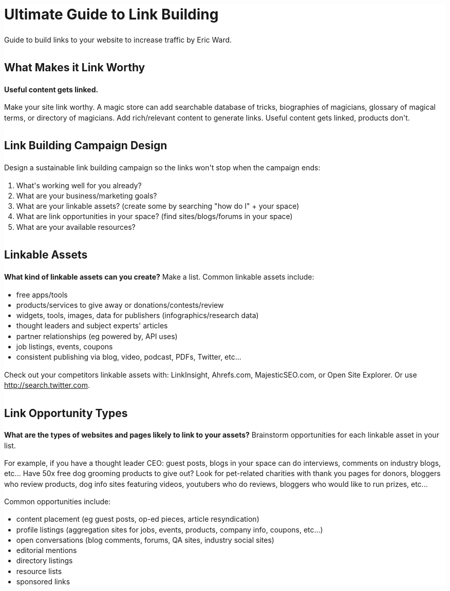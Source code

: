 # Ultimate Guide to Link Building

Guide to build links to your website to increase traffic by Eric Ward.

## What Makes it Link Worthy

**Useful content gets linked.**

Make your site link worthy. A magic store can add searchable database of tricks, biographies of
magicians, glossary of magical terms, or directory of magicians. Add rich/relevant content to
generate links. Useful content gets linked, products don't.

## Link Building Campaign Design

Design a sustainable link building campaign so the links won't stop when the campaign ends:

1. What's working well for you already?
2. What are your business/marketing goals?
3. What are your linkable assets? (create some by searching "how do I" + your space)
4. What are link opportunities in your space? (find sites/blogs/forums in your space)
5. What are your available resources?

## Linkable Assets

**What kind of linkable assets can you create?** Make a list. Common linkable assets include:

* free apps/tools
* products/services to give away or donations/contests/review
* widgets, tools, images, data for publishers (infographics/research data)
* thought leaders and subject experts' articles
* partner relationships (eg powered by, API uses)
* job listings, events, coupons
* consistent publishing via blog, video, podcast, PDFs, Twitter, etc...

Check out your competitors linkable assets with: LinkInsight, Ahrefs.com, MajesticSEO.com, or Open
Site Explorer. Or use <http://search.twitter.com>.

## Link Opportunity Types

**What are the types of websites and pages likely to link to your assets?** Brainstorm opportunities
for each linkable asset in your list.

For example, if you have a thought leader CEO: guest posts, blogs in your space can do interviews,
comments on industry blogs, etc... Have 50x free dog grooming products to give out? Look for
pet-related charities with thank you pages for donors, bloggers who review products, dog info sites
featuring videos, youtubers who do reviews, bloggers who would like to run prizes, etc...

Common opportunities include:

* content placement (eg guest posts, op-ed pieces, article resyndication)
* profile listings (aggregation sites for jobs, events, products, company info, coupons, etc...)
* open conversations (blog comments, forums, QA sites, industry social sites)
* editorial mentions
* directory listings
* resource lists
* sponsored links
